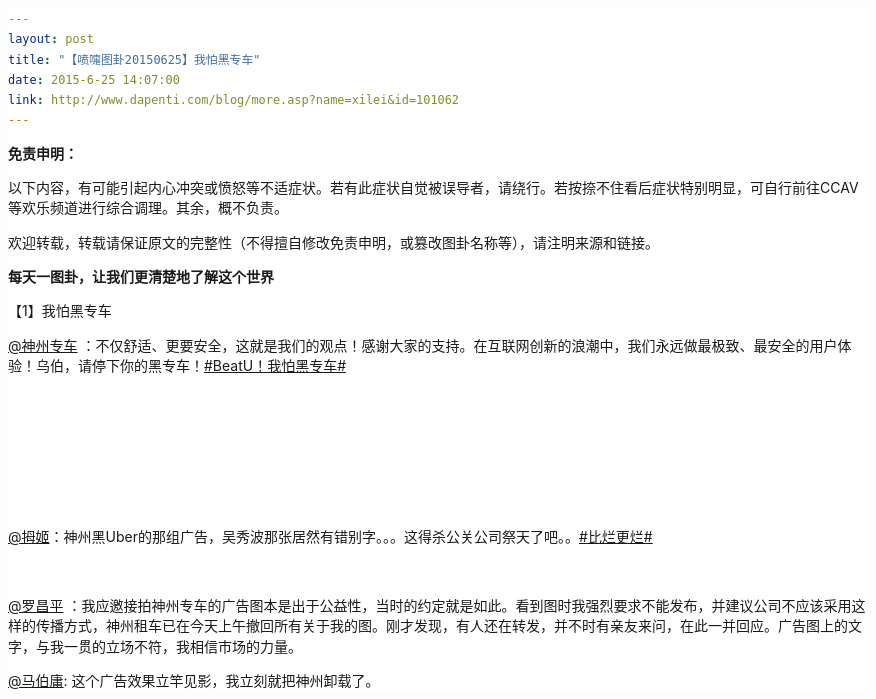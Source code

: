 ```yaml
---
layout: post
title: "【喷嚏图卦20150625】我怕黑专车"
date: 2015-6-25 14:07:00
link: http://www.dapenti.com/blog/more.asp?name=xilei&id=101062
---
```


<div class="oblog_text" align="left">
<p>
	<strong>免责申明：</strong> 
</p>
<p>
	以下内容，有可能引起内心冲突或愤怒等不适症状。若有此症状自觉被误导者，请绕行。若按捺不住看后症状特别明显，可自行前往CCAV等欢乐频道进行综合调理。其余，概不负责。
</p>
<p>
	欢迎转载，转载请保证原文的完整性（不得擅自修改免责申明，或篡改图卦名称等），请注明来源和链接。
</p>
<p>
	<strong>每天一图卦，让我们更清楚地了解这个世界</strong> 
</p>
<p>
	【1】我怕黑专车&#160;
</p>
<p>
	<a class="W_fb S_txt1" href="http://weibo.com/ucar2014">@神州专车</a>&#160;：不仅舒适、更要安全，这就是我们的观点！感谢大家的支持。在互联网创新的浪潮中，我们永远做最极致、最安全的用户体验！乌伯，请停下你的黑专车！<a target="_blank" class="a_topic" href="http://huati.weibo.com/k/BeatU%EF%BC%81%E6%88%91%E6%80%95%E9%BB%91%E4%B8%93%E8%BD%A6?from=501">#BeatU！我怕黑专车#</a>&#160;&#160;
</p>
<p>
	<img src="http://ptimg.org:88/dapenti/EKLXtq9q/139ksS.jpg" alt=""> 
</p>
<p>
	<img src="http://ptimg.org:88/dapenti/EKLXtIdx/fRqfY.jpg" alt=""> 
</p>
<p>
	<img src="http://ptimg.org:88/dapenti/EKLXuqds/UYUWI.jpg" alt=""> 
</p>
<p>
	<img src="http://ptimg.org:88/dapenti/EKLXukdV/Exptp.jpg" alt=""> 
</p>
<p>
	<a class="W_fb S_txt1" href="http://weibo.com/knewledge">@拇姬</a>：神州黑Uber的那组广告，吴秀波那张居然有错别字。。。这得杀公关公司祭天了吧。。<a target="_blank" class="a_topic" href="http://huati.weibo.com/k/%E6%AF%94%E7%83%82%E6%9B%B4%E7%83%82?from=501">#比烂更烂#</a> 
</p>
<p>
	<img src="http://ptimg.org:88/dapenti/EKM0XZO1/fGavy.jpg" alt=""> 
</p>
<p>
	<a class="W_fb S_txt1" href="http://weibo.com/luochangping">@罗昌平</a>&#160;：我应邀接拍神州专车的广告图本是出于公益性，当时的约定就是如此。看到图时我强烈要求不能发布，并建议公司不应该采用这样的传播方式，神州租车已在今天上午撤回所有关于我的图。刚才发现，有人还在转发，并不时有亲友来问，在此一并回应。广告图上的文字，与我一贯的立场不符，我相信市场的力量。
</p>
<p>
	<a target="_blank" href="http://weibo.com/n/%E9%A9%AC%E4%BC%AF%E5%BA%B8?from=feed&amp;loc=at">@马伯庸</a>: 这个广告效果立竿见影，我立刻就把神州卸载了。
</p>
<p>